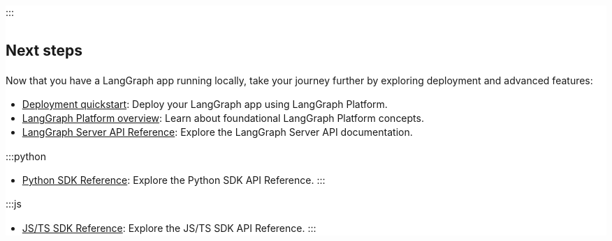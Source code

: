 :::

## Next steps

Now that you have a LangGraph app running locally, take your journey further by exploring deployment and advanced features:

- [Deployment quickstart](../../cloud/quick_start.md): Deploy your LangGraph app using LangGraph Platform.
- [LangGraph Platform overview](../../concepts/langgraph_platform.md): Learn about foundational LangGraph Platform concepts.
- [LangGraph Server API Reference](../../cloud/reference/api/api_ref.html): Explore the LangGraph Server API documentation.

:::python

- [Python SDK Reference](../../cloud/reference/sdk/python_sdk_ref.md): Explore the Python SDK API Reference.
  :::

:::js

- [JS/TS SDK Reference](../../cloud/reference/sdk/js_ts_sdk_ref.md): Explore the JS/TS SDK API Reference.
  :::
